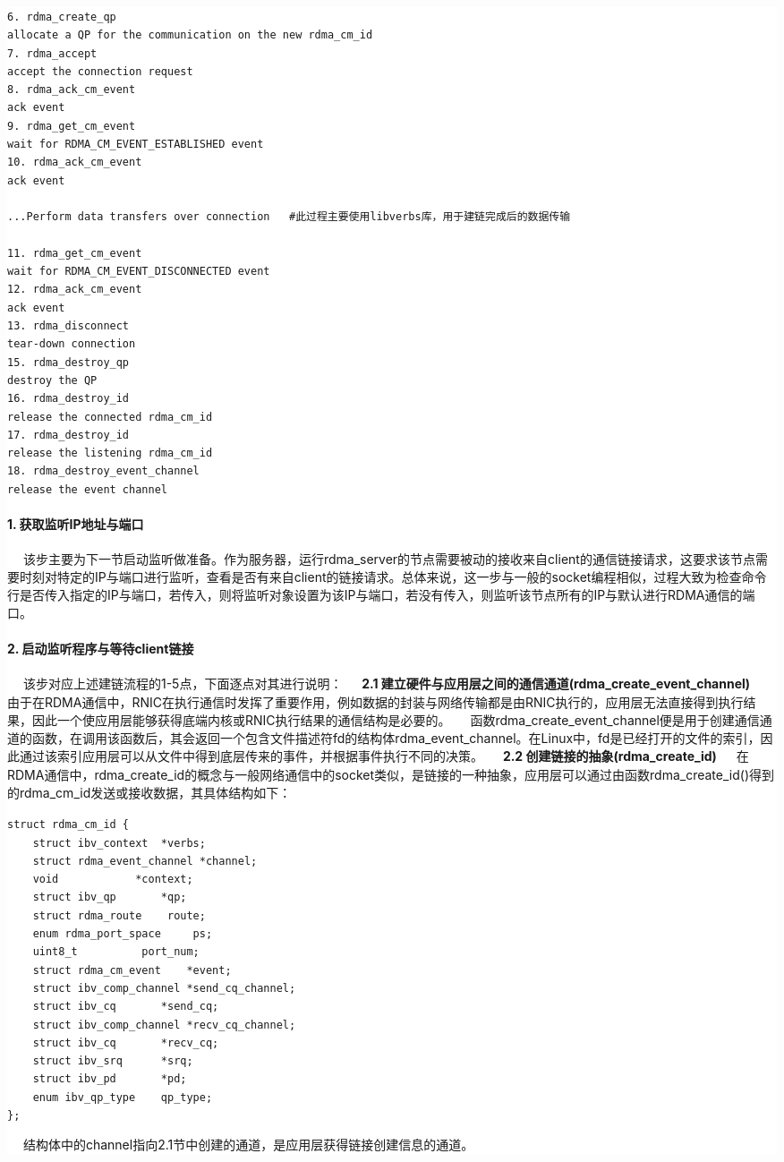 ```
6. rdma_create_qp
allocate a QP for the communication on the new rdma_cm_id
7. rdma_accept
accept the connection request
8. rdma_ack_cm_event
ack event
9. rdma_get_cm_event
wait for RDMA_CM_EVENT_ESTABLISHED event
10. rdma_ack_cm_event
ack event

...Perform data transfers over connection   #此过程主要使用libverbs库，用于建链完成后的数据传输

11. rdma_get_cm_event
wait for RDMA_CM_EVENT_DISCONNECTED event
12. rdma_ack_cm_event
ack event
13. rdma_disconnect
tear-down connection
15. rdma_destroy_qp
destroy the QP
16. rdma_destroy_id
release the connected rdma_cm_id
17. rdma_destroy_id
release the listening rdma_cm_id
18. rdma_destroy_event_channel
release the event channel
```
#### 1. 获取监听IP地址与端口
&emsp; 该步主要为下一节启动监听做准备。作为服务器，运行rdma_server的节点需要被动的接收来自client的通信链接请求，这要求该节点需要时刻对特定的IP与端口进行监听，查看是否有来自client的链接请求。总体来说，这一步与一般的socket编程相似，过程大致为检查命令行是否传入指定的IP与端口，若传入，则将监听对象设置为该IP与端口，若没有传入，则监听该节点所有的IP与默认进行RDMA通信的端口。
#### 2. 启动监听程序与等待client链接
&emsp; 该步对应上述建链流程的1-5点，下面逐点对其进行说明：
&emsp; **2.1 建立硬件与应用层之间的通信通道(rdma_create_event_channel)**
&emsp; 由于在RDMA通信中，RNIC在执行通信时发挥了重要作用，例如数据的封装与网络传输都是由RNIC执行的，应用层无法直接得到执行结果，因此一个使应用层能够获得底端内核或RNIC执行结果的通信结构是必要的。
&emsp; 函数rdma_create_event_channel便是用于创建通信通道的函数，在调用该函数后，其会返回一个包含文件描述符fd的结构体rdma_event_channel。在Linux中，fd是已经打开的文件的索引，因此通过该索引应用层可以从文件中得到底层传来的事件，并根据事件执行不同的决策。
&emsp; **2.2 创建链接的抽象(rdma_create_id)**
&emsp; 在RDMA通信中，rdma_create_id的概念与一般网络通信中的socket类似，是链接的一种抽象，应用层可以通过由函数rdma_create_id()得到的rdma_cm_id发送或接收数据，其具体结构如下：
```
struct rdma_cm_id {
	struct ibv_context	*verbs;
	struct rdma_event_channel *channel;
	void			*context;
	struct ibv_qp		*qp;
	struct rdma_route	 route;
	enum rdma_port_space	 ps;
	uint8_t			 port_num;
	struct rdma_cm_event	*event;
	struct ibv_comp_channel *send_cq_channel;
	struct ibv_cq		*send_cq;
	struct ibv_comp_channel *recv_cq_channel;
	struct ibv_cq		*recv_cq;
	struct ibv_srq		*srq;
	struct ibv_pd		*pd;
	enum ibv_qp_type	qp_type;
};
```
&emsp; 结构体中的channel指向2.1节中创建的通道，是应用层获得链接创建信息的通道。